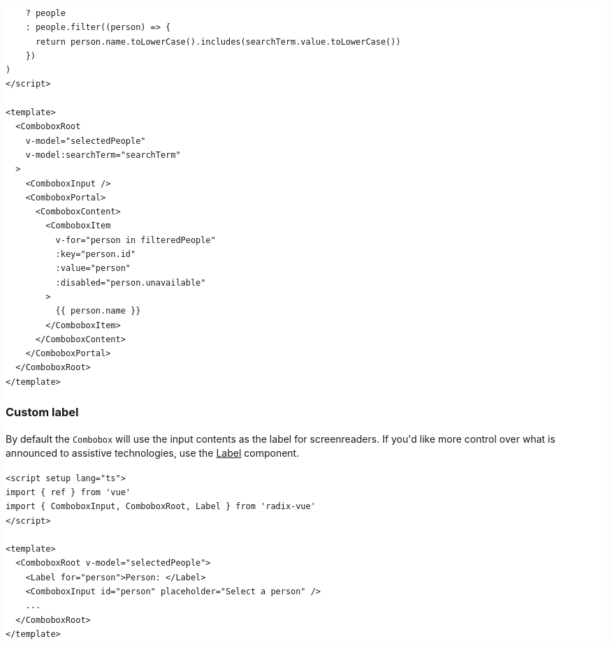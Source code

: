 ```vue line=13,15-21,27,33
    ? people
    : people.filter((person) => {
      return person.name.toLowerCase().includes(searchTerm.value.toLowerCase())
    })
)
</script>

<template>
  <ComboboxRoot
    v-model="selectedPeople"
    v-model:searchTerm="searchTerm"
  >
    <ComboboxInput />
    <ComboboxPortal>
      <ComboboxContent>
        <ComboboxItem
          v-for="person in filteredPeople"
          :key="person.id"
          :value="person"
          :disabled="person.unavailable"
        >
          {{ person.name }}
        </ComboboxItem>
      </ComboboxContent>
    </ComboboxPortal>
  </ComboboxRoot>
</template>
```



### Custom label

By default the `Combobox` will use the input contents as the label for screenreaders. If you'd like more control over what is announced to assistive technologies, use the [Label](/components/label) component.

```vue line=8,9
<script setup lang="ts">
import { ref } from 'vue'
import { ComboboxInput, ComboboxRoot, Label } from 'radix-vue'
</script>

<template>
  <ComboboxRoot v-model="selectedPeople">
    <Label for="person">Person: </Label>
    <ComboboxInput id="person" placeholder="Select a person" />
    ...
  </ComboboxRoot>
</template>
```

 